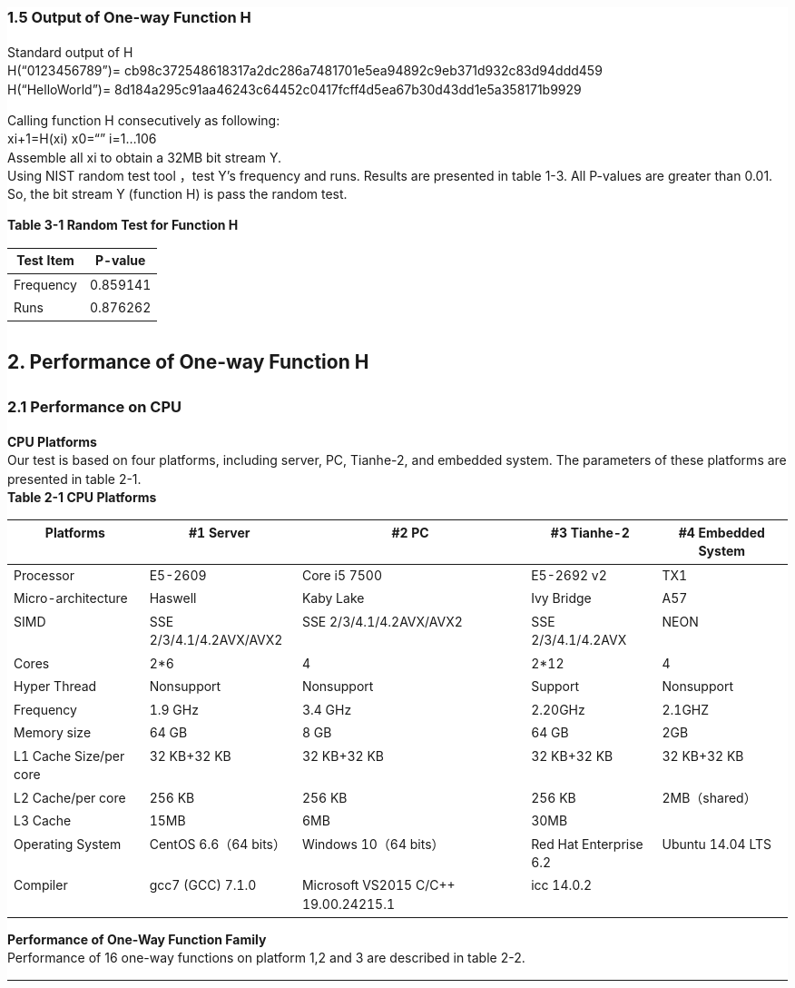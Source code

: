 ### 1.5 Output of One-way Function H  
Standard output of H  
H(“0123456789”)= cb98c372548618317a2dc286a7481701e5ea94892c9eb371d932c83d94ddd459    
H(“HelloWorld”)= 8d184a295c91aa46243c64452c0417fcff4d5ea67b30d43dd1e5a358171b9929    

Calling function H consecutively as following:  
xi+1=H(xi)  x0=“”  i=1…106  
Assemble all xi to obtain a 32MB bit stream Y.  
Using NIST random test tool ，test Y’s frequency and runs. Results are presented in table 1-3. All P-values are greater than 0.01. So, the bit stream Y (function H) is pass the random test.  

**Table 3-1 Random Test for Function H**  

Test Item | P-value
 --- | ------
Frequency | 0.859141
Runs	| 0.876262  


## 2. Performance of One-way Function H   
### 2.1 Performance on CPU  
**CPU Platforms**  
Our test is based on four platforms, including server, PC, Tianhe-2, and embedded system. The parameters of these platforms are presented in table 2-1.  
**Table 2-1 CPU Platforms**  

|  Platforms  | #1 Server | #2 PC | #3 Tianhe-2 | #4 Embedded System|  
| -------- | -------- | -------------- | --------- | ---------- |  
| Processor | E5-2609 | Core i5 7500 |E5-2692 v2 | TX1 |  
| Micro-architecture | Haswell | Kaby Lake | Ivy Bridge |A57|  
| SIMD | SSE 2/3/4.1/4.2AVX/AVX2 |SSE 2/3/4.1/4.2AVX/AVX2|SSE 2/3/4.1/4.2AVX |NEON |  
| Cores | 2*6 | 4 | 2*12 | 4 |  
| Hyper Thread | Nonsupport | Nonsupport |Support |Nonsupport |  
| Frequency | 1.9 GHz | 3.4 GHz | 2.20GHz |2.1GHZ|  
| Memory size | 64 GB | 8 GB |64 GB | 2GB |  
| L1 Cache Size/per core | 32 KB+32 KB | 32 KB+32 KB | 32 KB+32 KB |32 KB+32 KB|  
| L2 Cache/per core | 256 KB | 256 KB |256 KB | 2MB（shared） |  
| L3 Cache | 15MB | 6MB | 30MB | |  
| Operating System | CentOS 6.6（64 bits） | Windows 10（64 bits）|Red Hat Enterprise 6.2 | Ubuntu 14.04 LTS |  
| Compiler | gcc7 (GCC) 7.1.0 |Microsoft VS2015 C/C++ 19.00.24215.1 | icc 14.0.2 | |  


**Performance of One-Way Function Family**  
Performance of 16 one-way functions on platform 1,2 and 3 are described in table 2-2.  

---